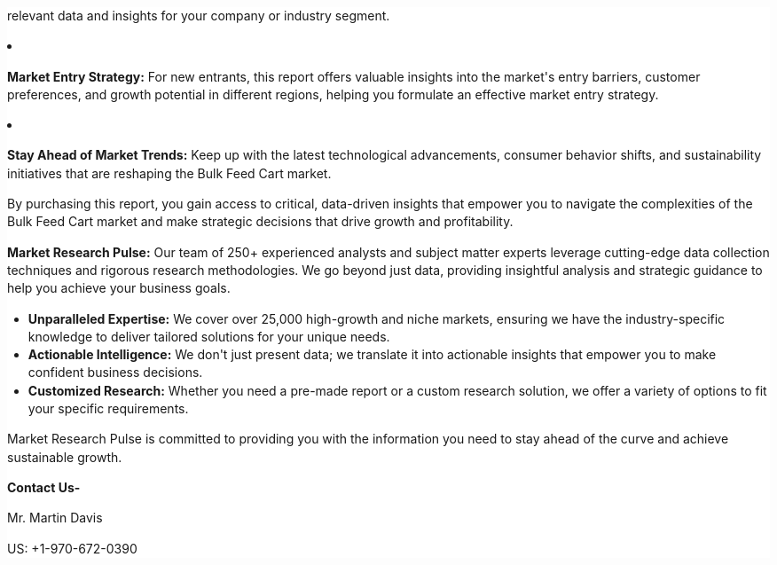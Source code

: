relevant data and insights for your company or industry segment.</p></li><li><p><strong>Market Entry Strategy:</strong> For new entrants, this report offers valuable insights into the market's entry barriers, customer preferences, and growth potential in different regions, helping you formulate an effective market entry strategy.</p></li><li><p><strong>Stay Ahead of Market Trends:</strong> Keep up with the latest technological advancements, consumer behavior shifts, and sustainability initiatives that are reshaping the Bulk Feed Cart market.</p></li></ol><p>By purchasing this report, you gain access to critical, data-driven insights that empower you to navigate the complexities of the Bulk Feed Cart market and make strategic decisions that drive growth and profitability.</p><p><strong>Market Research Pulse:</strong>&nbsp;Our team of 250+ experienced analysts and subject matter experts leverage cutting-edge data collection techniques and rigorous research methodologies. We go beyond just data, providing insightful analysis and strategic guidance to help you achieve your business goals.</p><ul><li><strong>Unparalleled Expertise:</strong>&nbsp;We cover over 25,000 high-growth and niche markets, ensuring we have the industry-specific knowledge to deliver tailored solutions for your unique needs.</li><li><strong>Actionable Intelligence:</strong>&nbsp;We don't just present data; we translate it into actionable insights that empower you to make confident business decisions.</li><li><strong>Customized Research:</strong>&nbsp;Whether you need a pre-made report or a custom research solution, we offer a variety of options to fit your specific requirements.</li></ul><p>Market Research Pulse is committed to providing you with the information you need to stay ahead of the curve and achieve sustainable growth.</p><p><strong>Contact Us-</strong></p><p>Mr. Martin Davis</p><p>US: +1-970-672-0390</p>
